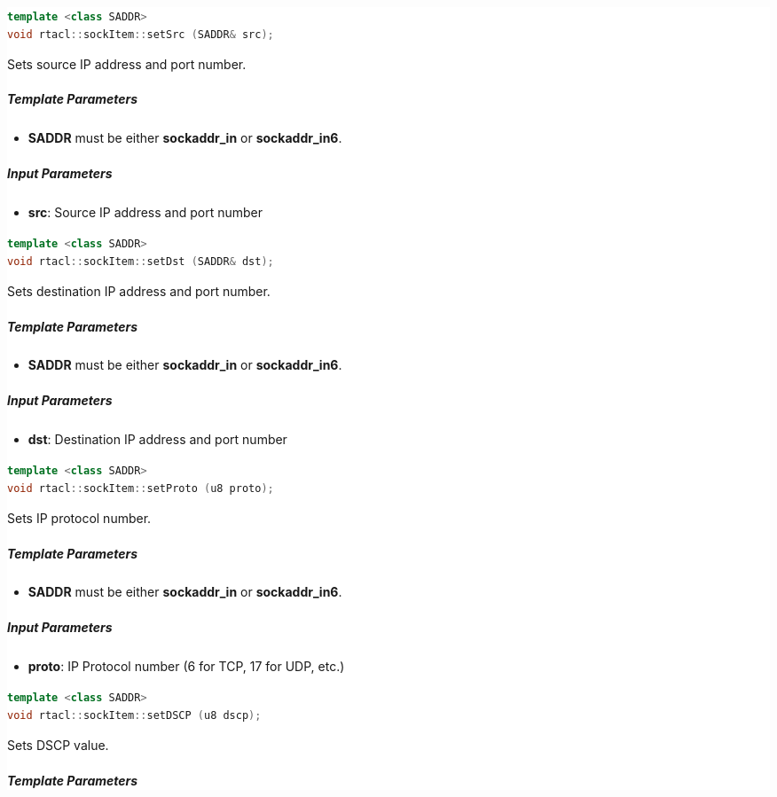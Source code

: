 
```C++
template <class SADDR>
void rtacl::sockItem::setSrc (SADDR& src);
```

Sets source IP address and port number.


##### Template Parameters

* **SADDR** must be either **sockaddr_in** or **sockaddr_in6**.


##### Input Parameters

* **src**: Source IP address and port number


```C++
template <class SADDR>
void rtacl::sockItem::setDst (SADDR& dst);
```

Sets destination IP address and port number.


##### Template Parameters

* **SADDR** must be either **sockaddr_in** or **sockaddr_in6**.


##### Input Parameters

* **dst**: Destination IP address and port number


```C++
template <class SADDR>
void rtacl::sockItem::setProto (u8 proto);
```

Sets IP protocol number.


##### Template Parameters

* **SADDR** must be either **sockaddr_in** or **sockaddr_in6**.


##### Input Parameters

* **proto**: IP Protocol number (6 for TCP, 17 for UDP, etc.)


```C++
template <class SADDR>
void rtacl::sockItem::setDSCP (u8 dscp);
```

Sets DSCP value.


##### Template Parameters
